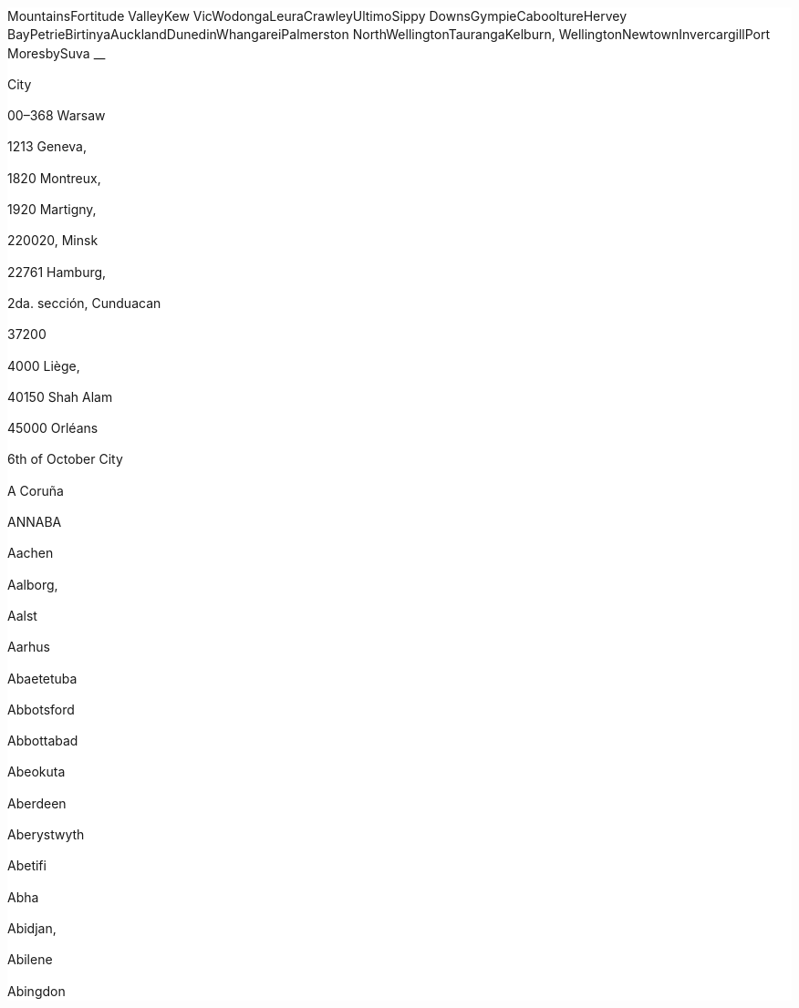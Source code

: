 MountainsFortitude ValleyKew VicWodongaLeuraCrawleyUltimoSippy
DownsGympieCabooltureHervey
BayPetrieBirtinyaAucklandDunedinWhangareiPalmerston
NorthWellingtonTaurangaKelburn, WellingtonNewtownInvercargillPort MoresbySuva
__

City

00–368 Warsaw

1213 Geneva,

1820 Montreux,

1920 Martigny,

220020, Minsk

22761 Hamburg,

2da. sección, Cunduacan

37200

4000 Liège,

40150 Shah Alam

45000 Orléans

6th of October City

A Coruña

ANNABA

Aachen

Aalborg,

Aalst

Aarhus

Abaetetuba

Abbotsford

Abbottabad

Abeokuta

Aberdeen

Aberystwyth

Abetifi

Abha

Abidjan,

Abilene

Abingdon
